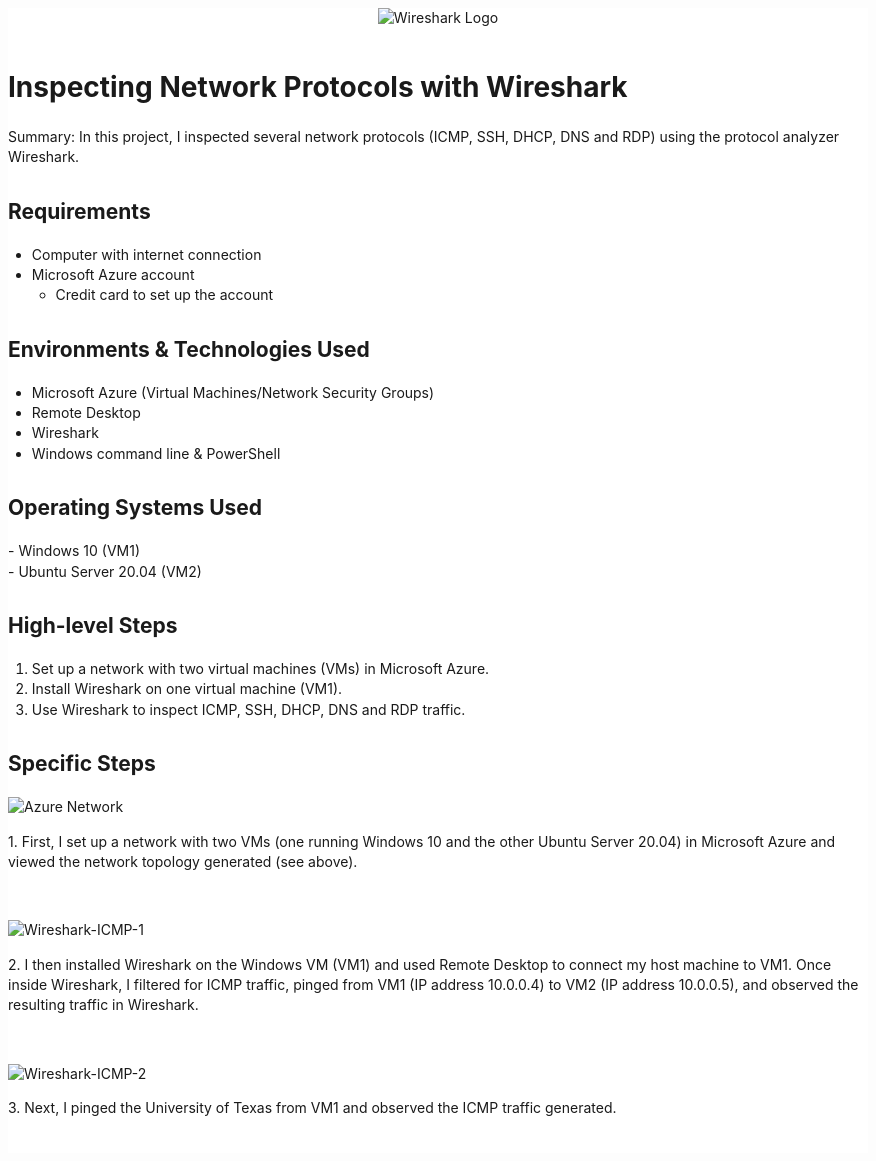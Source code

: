 <p align="center">
<img src="https://imgur.com/38XGamW.png" height="60%" width="40%" alt="Wireshark Logo"/>
</p>

<h1>Inspecting Network Protocols with Wireshark</h1>
Summary: In this project, I inspected several network protocols (ICMP, SSH, DHCP, DNS and RDP) using the protocol analyzer Wireshark.<br />

<h2>Requirements</h2>

- Computer with internet connection
- Microsoft Azure account
  - Credit card to set up the account
  
 <h2>Environments & Technologies Used</h2>
 
 - Microsoft Azure (Virtual Machines/Network Security Groups)
 - Remote Desktop
 - Wireshark
 - Windows command line & PowerShell
  
 <h2>Operating Systems Used</h2>
 - Windows 10 (VM1)
</br>
 - Ubuntu Server 20.04 (VM2)
 
  <h2>High-level Steps</h2>
  
1. Set up a network with two virtual machines (VMs) in Microsoft Azure.
2. Install Wireshark on one virtual machine (VM1).
3. Use Wireshark to inspect ICMP, SSH, DHCP, DNS and RDP traffic.

<h2>Specific Steps</h2>
<p>
<img src= "https://imgur.com/7qbWlgX.png" height="80%" width="80%" alt="Azure Network"/>
</p>
<p>
1. First, I set up a network with two VMs (one running Windows 10 and the other Ubuntu Server 20.04) in Microsoft Azure and viewed the network topology generated (see above).
</p>
</br>

<p>
<img src= "https://imgur.com/J4yPUGD.png" height="80%" width="80%" alt="Wireshark-ICMP-1"/>
</p>
<p>
2. I then installed Wireshark on the Windows VM (VM1) and used Remote Desktop to connect my host machine to VM1. Once inside Wireshark, I filtered for ICMP traffic, pinged from VM1 (IP address 10.0.0.4) to VM2 (IP address 10.0.0.5), and observed the resulting traffic in Wireshark.
</p>
<br/>

<p>
<img src= "https://imgur.com/lyRiw89.png" height="80%" width="80%" alt="Wireshark-ICMP-2"/>
</p>
<p>
3. Next, I pinged the University of Texas from VM1 and observed the ICMP traffic generated.
</p>
</br>
